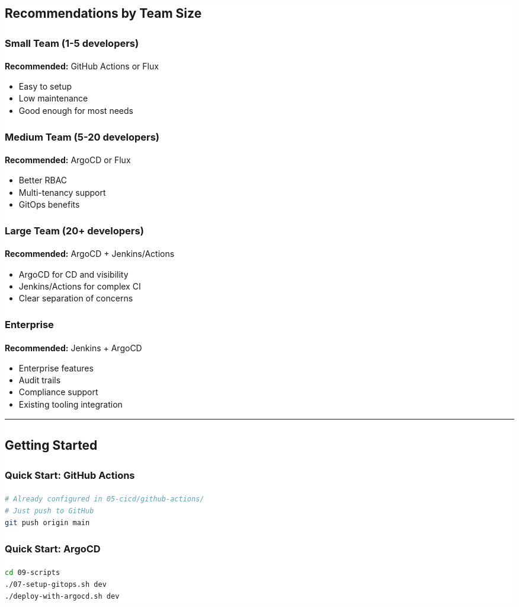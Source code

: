 
## Recommendations by Team Size

### Small Team (1-5 developers)

**Recommended:** GitHub Actions or Flux

- Easy to setup
- Low maintenance
- Good enough for most needs

### Medium Team (5-20 developers)

**Recommended:** ArgoCD or Flux

- Better RBAC
- Multi-tenancy support
- GitOps benefits

### Large Team (20+ developers)

**Recommended:** ArgoCD + Jenkins/Actions

- ArgoCD for CD and visibility
- Jenkins/Actions for complex CI
- Clear separation of concerns

### Enterprise

**Recommended:** Jenkins + ArgoCD

- Enterprise features
- Audit trails
- Compliance support
- Existing tooling integration

---

## Getting Started

### Quick Start: GitHub Actions

```bash
# Already configured in 05-cicd/github-actions/
# Just push to GitHub
git push origin main
```

### Quick Start: ArgoCD

```bash
cd 09-scripts
./07-setup-gitops.sh dev
./deploy-with-argocd.sh dev
```
